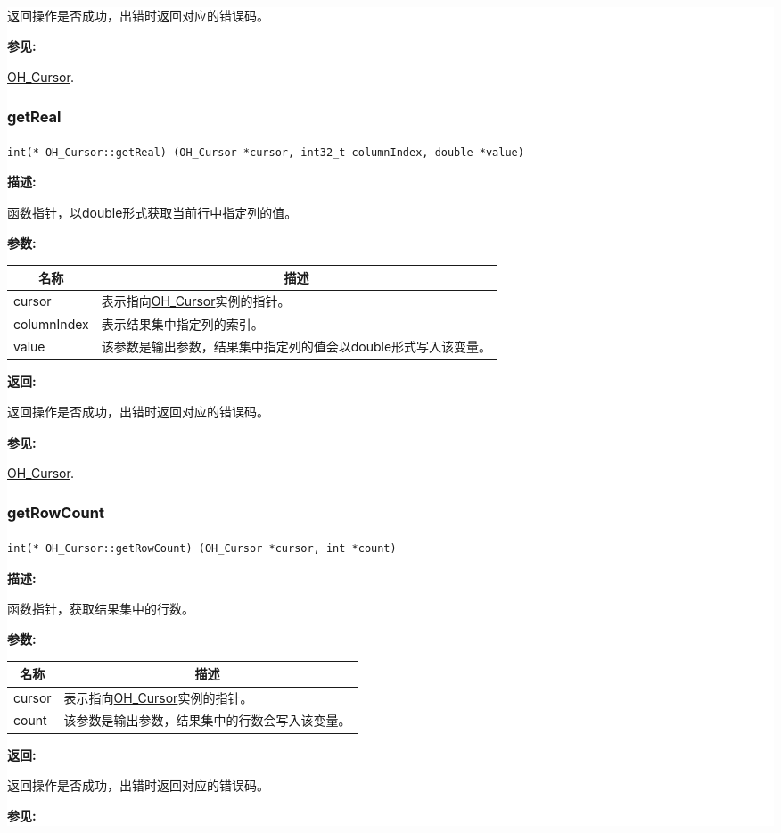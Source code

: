 返回操作是否成功，出错时返回对应的错误码。

**参见:**

[OH_Cursor](_o_h___cursor.md).


### getReal


```
int(* OH_Cursor::getReal) (OH_Cursor *cursor, int32_t columnIndex, double *value)
```

**描述:**

函数指针，以double形式获取当前行中指定列的值。

**参数:**

| 名称 | 描述 |
| -------- | -------- |
| cursor | 表示指向[OH_Cursor](_o_h___cursor.md)实例的指针。 |
| columnIndex | 表示结果集中指定列的索引。 |
| value | 该参数是输出参数，结果集中指定列的值会以double形式写入该变量。 |

**返回:**

返回操作是否成功，出错时返回对应的错误码。

**参见:**

[OH_Cursor](_o_h___cursor.md).


### getRowCount


```
int(* OH_Cursor::getRowCount) (OH_Cursor *cursor, int *count)
```

**描述:**

函数指针，获取结果集中的行数。

**参数:**

| 名称 | 描述 |
| -------- | -------- |
| cursor | 表示指向[OH_Cursor](_o_h___cursor.md)实例的指针。 |
| count | 该参数是输出参数，结果集中的行数会写入该变量。 |

**返回:**

返回操作是否成功，出错时返回对应的错误码。

**参见:**
